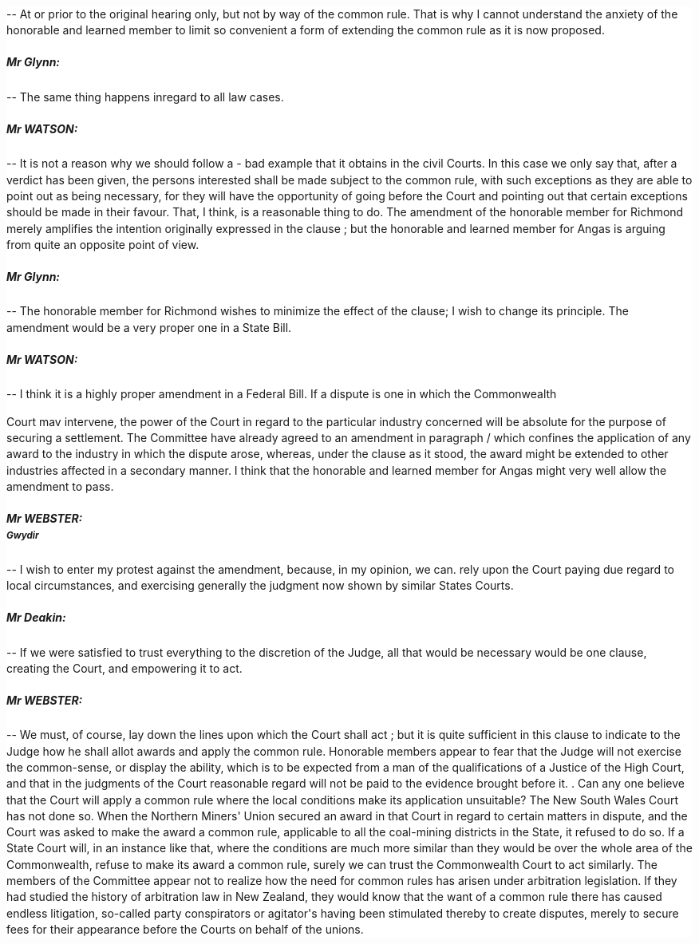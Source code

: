 -- At or prior to the original hearing only, but not by way of the common rule. That is why I cannot understand the anxiety of the honorable and learned member to limit so convenient a form of extending the common rule as it is now proposed. 

##### Mr Glynn:

-- The same thing happens inregard to all law cases. 

##### Mr WATSON:

-- It is not a reason why we should follow a - bad example that it obtains in the civil Courts. In this case we only say that, after a verdict has been given, the persons interested shall be made subject to the common rule, with such exceptions as they are able to point out as being necessary, for they will have the opportunity of going before the Court and pointing out that certain exceptions should be made in their favour. That, I think, is a reasonable thing to do. The amendment of the honorable member for Richmond merely amplifies the intention originally expressed in the clause ; but the honorable and learned member for Angas is arguing from quite an opposite point of view. 

##### Mr Glynn:

-- The honorable member for Richmond wishes to minimize the effect of the clause; I wish to change its principle. The amendment would be a very proper one in a State Bill. 

##### Mr WATSON:

-- I think it is a highly proper amendment in a Federal Bill. If a dispute is one in which the Commonwealth 

Court mav intervene, the power of the Court in regard to the particular industry concerned will be absolute for the purpose of securing a settlement. The Committee have already agreed to an amendment in paragraph / which confines the application of any award to the industry in which the dispute arose, whereas, under the clause as it stood, the award might be extended to other industries affected in a secondary manner. I think that the honorable and learned member for Angas might very well allow the amendment to pass. 

##### Mr WEBSTER:<br><small class="text-muted">Gwydir</small>

-- I wish to enter my protest against the amendment, because, in my opinion, we can. rely upon the Court paying due regard to local circumstances, and exercising generally the judgment now shown by similar States Courts. 

##### Mr Deakin:

--  If we were satisfied to trust everything to the discretion of the Judge, all that would be necessary would be one clause, creating the Court, and empowering it to act. 

##### Mr WEBSTER:

-- We must, of course, lay down the lines upon which the Court shall act ; but it is quite sufficient in this clause to indicate to the Judge how he shall allot awards and apply the common rule. Honorable members appear to fear that the Judge will not exercise the common-sense, or display the ability, which is to be expected from a man of the qualifications of a Justice of the High Court, and that in the judgments of the Court reasonable regard will not be paid to the evidence brought before it. . Can any one believe that the Court will apply a common rule where the local conditions make its application unsuitable? The New South Wales Court has not done so. When the Northern Miners' Union secured an award in that Court in regard to certain matters in dispute, and the Court was asked to make the award a common rule, applicable to all the coal-mining districts in the State, it refused to do so. If a State Court will, in an instance like that, where the conditions are much more similar than they would be over the whole area of the Commonwealth, refuse to make its award a common rule, surely we can trust the Commonwealth Court to act similarly. The members of the Committee appear not to realize how the need for common rules has arisen under arbitration legislation. If they had studied the history of arbitration law in New Zealand, they would know that the want of a common rule there has caused endless litigation, so-called party conspirators or agitator's having been stimulated thereby to create disputes, merely to secure fees for their appearance before the Courts on behalf of the unions. 
